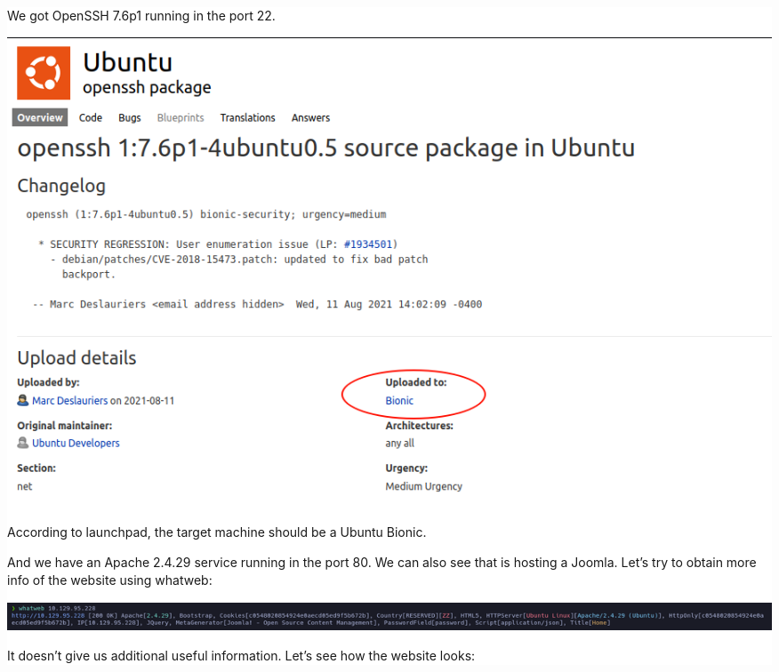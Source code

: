 
We got OpenSSH 7.6p1 running in the port 22.

![Untitled](images/Untitled%203.png)

According to launchpad, the target machine should be a Ubuntu Bionic.

And we have an Apache 2.4.29 service running in the port 80. We can also see that is hosting a Joomla. Let’s try to obtain more info of the website using whatweb:

![Untitled](images/Untitled%204.png)

It doesn’t give us additional useful information. Let’s see how the website looks:
